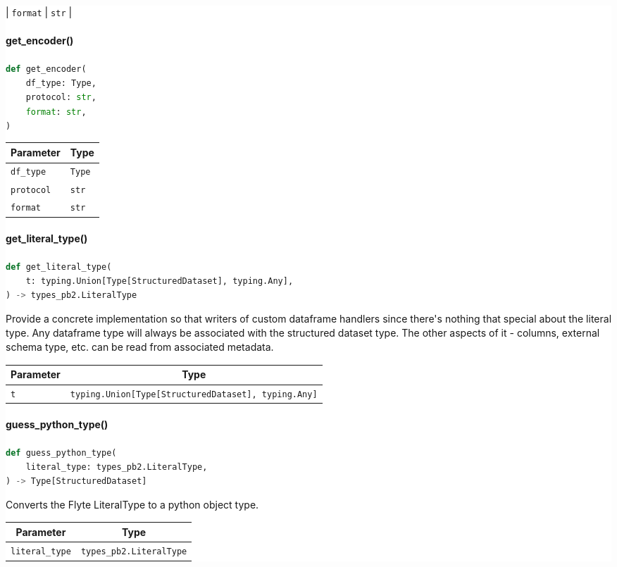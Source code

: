 | `format` | `str` |

#### get_encoder()

```python
def get_encoder(
    df_type: Type,
    protocol: str,
    format: str,
)
```
| Parameter | Type |
|-|-|
| `df_type` | `Type` |
| `protocol` | `str` |
| `format` | `str` |

#### get_literal_type()

```python
def get_literal_type(
    t: typing.Union[Type[StructuredDataset], typing.Any],
) -> types_pb2.LiteralType
```
Provide a concrete implementation so that writers of custom dataframe handlers since there's nothing that
special about the literal type. Any dataframe type will always be associated with the structured dataset type.
The other aspects of it - columns, external schema type, etc. can be read from associated metadata.



| Parameter | Type |
|-|-|
| `t` | `typing.Union[Type[StructuredDataset], typing.Any]` |

#### guess_python_type()

```python
def guess_python_type(
    literal_type: types_pb2.LiteralType,
) -> Type[StructuredDataset]
```
Converts the Flyte LiteralType to a python object type.


| Parameter | Type |
|-|-|
| `literal_type` | `types_pb2.LiteralType` |

